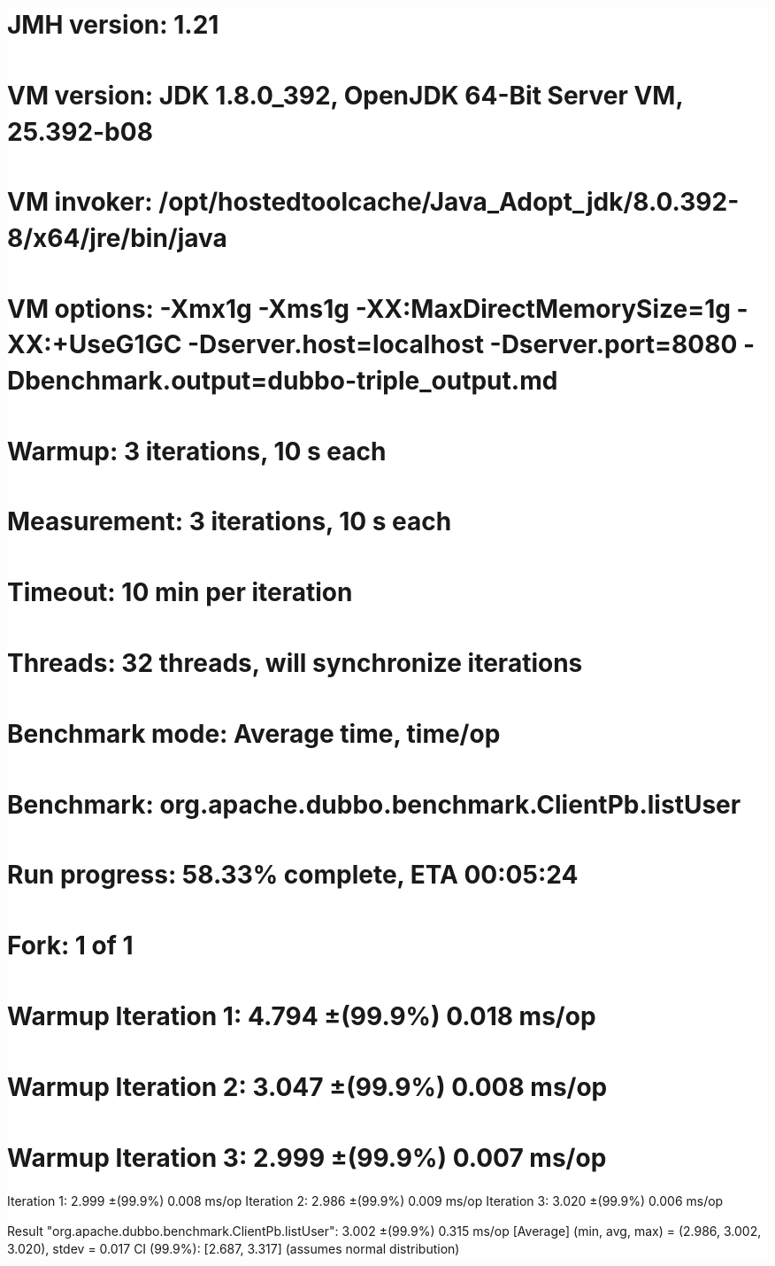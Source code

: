 
# JMH version: 1.21
# VM version: JDK 1.8.0_392, OpenJDK 64-Bit Server VM, 25.392-b08
# VM invoker: /opt/hostedtoolcache/Java_Adopt_jdk/8.0.392-8/x64/jre/bin/java
# VM options: -Xmx1g -Xms1g -XX:MaxDirectMemorySize=1g -XX:+UseG1GC -Dserver.host=localhost -Dserver.port=8080 -Dbenchmark.output=dubbo-triple_output.md
# Warmup: 3 iterations, 10 s each
# Measurement: 3 iterations, 10 s each
# Timeout: 10 min per iteration
# Threads: 32 threads, will synchronize iterations
# Benchmark mode: Average time, time/op
# Benchmark: org.apache.dubbo.benchmark.ClientPb.listUser

# Run progress: 58.33% complete, ETA 00:05:24
# Fork: 1 of 1
# Warmup Iteration   1: 4.794 ±(99.9%) 0.018 ms/op
# Warmup Iteration   2: 3.047 ±(99.9%) 0.008 ms/op
# Warmup Iteration   3: 2.999 ±(99.9%) 0.007 ms/op
Iteration   1: 2.999 ±(99.9%) 0.008 ms/op
Iteration   2: 2.986 ±(99.9%) 0.009 ms/op
Iteration   3: 3.020 ±(99.9%) 0.006 ms/op


Result "org.apache.dubbo.benchmark.ClientPb.listUser":
  3.002 ±(99.9%) 0.315 ms/op [Average]
  (min, avg, max) = (2.986, 3.002, 3.020), stdev = 0.017
  CI (99.9%): [2.687, 3.317] (assumes normal distribution)
